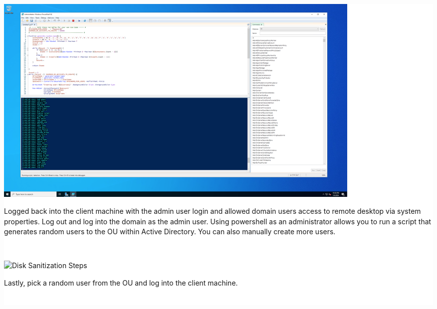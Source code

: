 <img src="https://github.com/chrisrraP/configure-ad/blob/main/Generate%20Random%20Users.png" height="80%" width="80%" alt="Disk Sanitization Steps"/>
</p>
<p>
Logged back into the client machine with the admin user login and allowed domain users access to remote desktop via system properties. Log out and log into the domain as the admin user. Using powershell as an administrator allows you to run a script that generates random users to the OU within Active Directory. You can also manually create more users.
</p>
<br />

<p>
<img src="https://github.com/chrisrraP/configure-ad/blob/main/Login%20as%20new%20user%20to%20server.png" height="80%" width="80%" alt="Disk Sanitization Steps"/>
</p>
<p>
Lastly, pick a random user from the OU and log into the client machine. 
</p>
<br />
